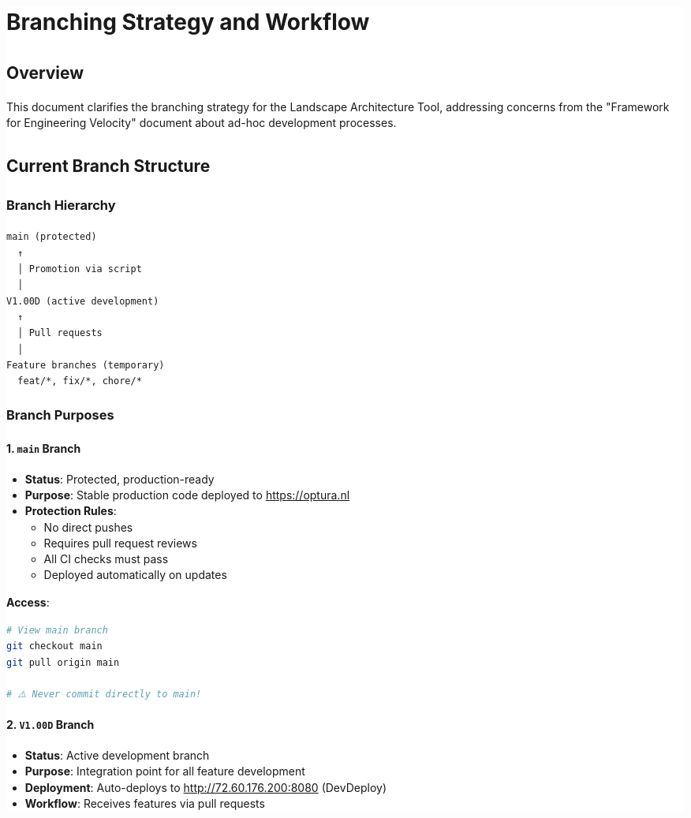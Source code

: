 # Branching Strategy and Workflow

## Overview

This document clarifies the branching strategy for the Landscape Architecture Tool, addressing concerns from the "Framework for Engineering Velocity" document about ad-hoc development processes.

## Current Branch Structure

### Branch Hierarchy

```
main (protected)
  ↑
  │ Promotion via script
  │
V1.00D (active development)
  ↑
  │ Pull requests
  │
Feature branches (temporary)
  feat/*, fix/*, chore/*
```

### Branch Purposes

#### 1. `main` Branch
- **Status**: Protected, production-ready
- **Purpose**: Stable production code deployed to https://optura.nl
- **Protection Rules**:
  - No direct pushes
  - Requires pull request reviews
  - All CI checks must pass
  - Deployed automatically on updates
  
**Access**:
```bash
# View main branch
git checkout main
git pull origin main

# ⚠️ Never commit directly to main!
```

#### 2. `V1.00D` Branch
- **Status**: Active development branch
- **Purpose**: Integration point for all feature development
- **Deployment**: Auto-deploys to http://72.60.176.200:8080 (DevDeploy)
- **Workflow**: Receives features via pull requests
